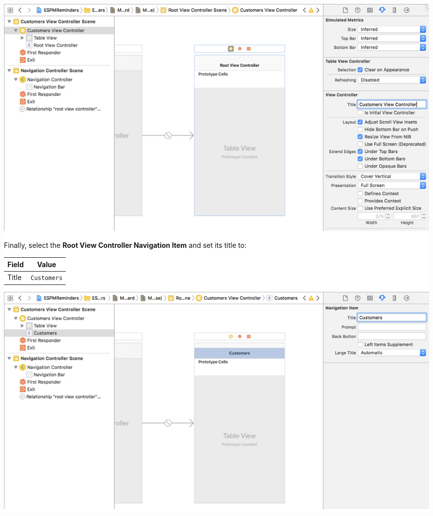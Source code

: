 ![Add navigation controller](fiori-ios-scpms-custom-app-creation-22.png)

Finally, select the **Root View Controller Navigation Item** and set its title to:

| Field | Value |
|----|----|
| Title | `Customers` |

![Add navigation controller](fiori-ios-scpms-custom-app-creation-23.png)
